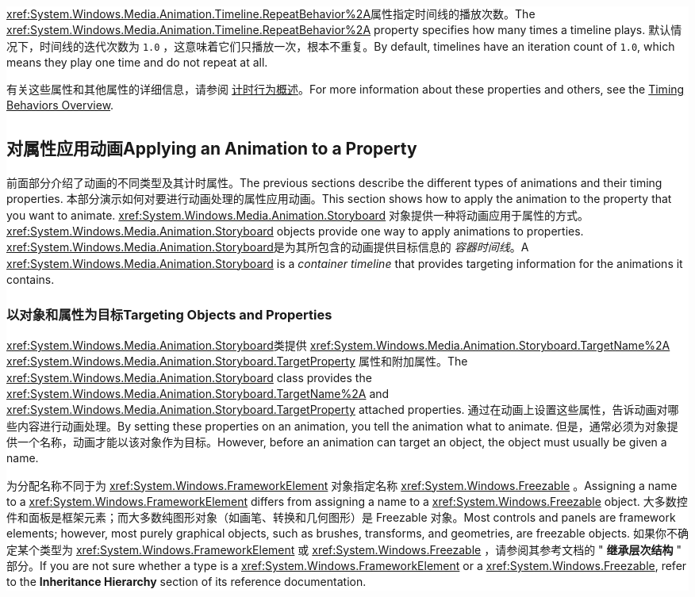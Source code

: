 <span data-ttu-id="20907-273"><xref:System.Windows.Media.Animation.Timeline.RepeatBehavior%2A>属性指定时间线的播放次数。</span><span class="sxs-lookup"><span data-stu-id="20907-273">The <xref:System.Windows.Media.Animation.Timeline.RepeatBehavior%2A> property specifies how many times a timeline plays.</span></span> <span data-ttu-id="20907-274">默认情况下，时间线的迭代次数为 `1.0` ，这意味着它们只播放一次，根本不重复。</span><span class="sxs-lookup"><span data-stu-id="20907-274">By default, timelines have an iteration count of `1.0`, which means they play one time and do not repeat at all.</span></span>

<span data-ttu-id="20907-275">有关这些属性和其他属性的详细信息，请参阅 [计时行为概述](timing-behaviors-overview.md)。</span><span class="sxs-lookup"><span data-stu-id="20907-275">For more information about these properties and others, see the [Timing Behaviors Overview](timing-behaviors-overview.md).</span></span>

<a name="applyanimationstoproperty"></a>

## <a name="applying-an-animation-to-a-property"></a><span data-ttu-id="20907-276">对属性应用动画</span><span class="sxs-lookup"><span data-stu-id="20907-276">Applying an Animation to a Property</span></span>

<span data-ttu-id="20907-277">前面部分介绍了动画的不同类型及其计时属性。</span><span class="sxs-lookup"><span data-stu-id="20907-277">The previous sections describe the different types of animations and their timing properties.</span></span> <span data-ttu-id="20907-278">本部分演示如何对要进行动画处理的属性应用动画。</span><span class="sxs-lookup"><span data-stu-id="20907-278">This section shows how to apply the animation to the property that you want to animate.</span></span> <span data-ttu-id="20907-279"><xref:System.Windows.Media.Animation.Storyboard> 对象提供一种将动画应用于属性的方式。</span><span class="sxs-lookup"><span data-stu-id="20907-279"><xref:System.Windows.Media.Animation.Storyboard> objects provide one way to apply animations to properties.</span></span> <span data-ttu-id="20907-280"><xref:System.Windows.Media.Animation.Storyboard>是为其所包含的动画提供目标信息的 *容器时间线*。</span><span class="sxs-lookup"><span data-stu-id="20907-280">A <xref:System.Windows.Media.Animation.Storyboard> is a *container timeline* that provides targeting information for the animations it contains.</span></span>

### <a name="targeting-objects-and-properties"></a><span data-ttu-id="20907-281">以对象和属性为目标</span><span class="sxs-lookup"><span data-stu-id="20907-281">Targeting Objects and Properties</span></span>

<span data-ttu-id="20907-282"><xref:System.Windows.Media.Animation.Storyboard>类提供 <xref:System.Windows.Media.Animation.Storyboard.TargetName%2A> <xref:System.Windows.Media.Animation.Storyboard.TargetProperty> 属性和附加属性。</span><span class="sxs-lookup"><span data-stu-id="20907-282">The <xref:System.Windows.Media.Animation.Storyboard> class provides the <xref:System.Windows.Media.Animation.Storyboard.TargetName%2A> and <xref:System.Windows.Media.Animation.Storyboard.TargetProperty> attached properties.</span></span> <span data-ttu-id="20907-283">通过在动画上设置这些属性，告诉动画对哪些内容进行动画处理。</span><span class="sxs-lookup"><span data-stu-id="20907-283">By setting these properties on an animation, you tell the animation what to animate.</span></span> <span data-ttu-id="20907-284">但是，通常必须为对象提供一个名称，动画才能以该对象作为目标。</span><span class="sxs-lookup"><span data-stu-id="20907-284">However, before an animation can target an object, the object must usually be given a name.</span></span>

<span data-ttu-id="20907-285">为分配名称不同于为 <xref:System.Windows.FrameworkElement> 对象指定名称 <xref:System.Windows.Freezable> 。</span><span class="sxs-lookup"><span data-stu-id="20907-285">Assigning a name to a <xref:System.Windows.FrameworkElement> differs from assigning a name to a <xref:System.Windows.Freezable> object.</span></span> <span data-ttu-id="20907-286">大多数控件和面板是框架元素；而大多数纯图形对象（如画笔、转换和几何图形）是 Freezable 对象。</span><span class="sxs-lookup"><span data-stu-id="20907-286">Most controls and panels are framework elements; however, most purely graphical objects, such as brushes, transforms, and geometries, are freezable objects.</span></span> <span data-ttu-id="20907-287">如果你不确定某个类型为 <xref:System.Windows.FrameworkElement> 或 <xref:System.Windows.Freezable> ，请参阅其参考文档的 " **继承层次结构** " 部分。</span><span class="sxs-lookup"><span data-stu-id="20907-287">If you are not sure whether a type is a <xref:System.Windows.FrameworkElement> or a <xref:System.Windows.Freezable>, refer to the **Inheritance Hierarchy** section of its reference documentation.</span></span>
